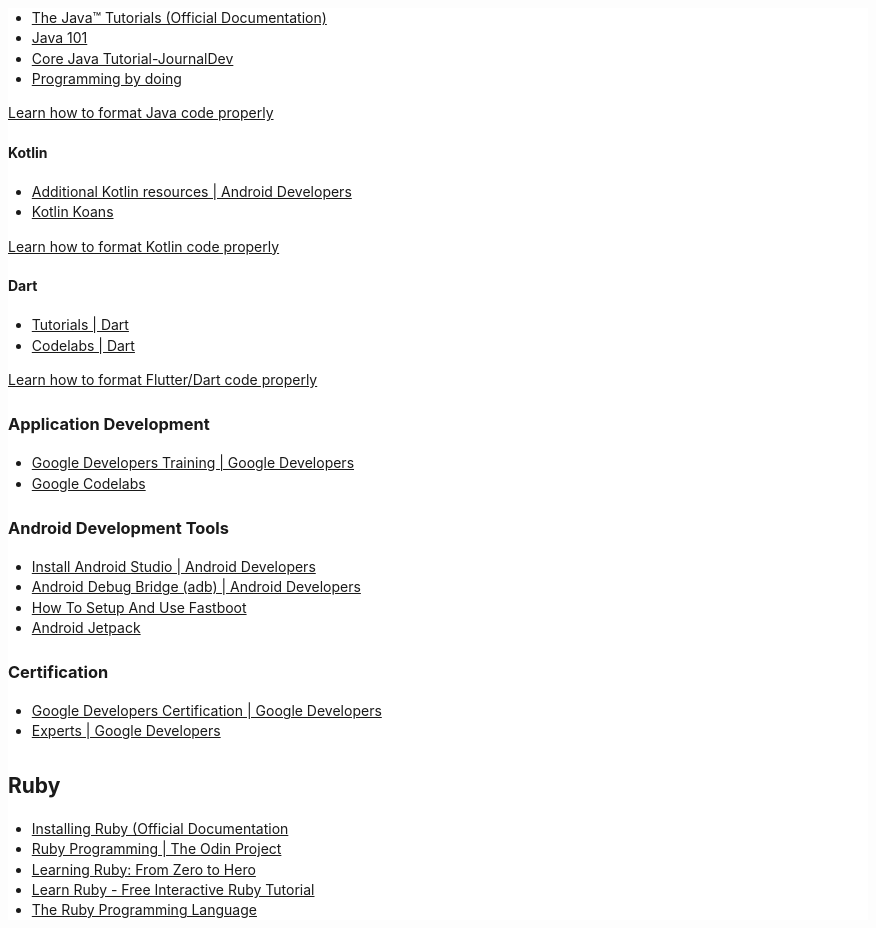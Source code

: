 - [The Java™ Tutorials (Official Documentation)](https://docs.oracle.com/javase/tutorial/)
- [Java 101](https://www.javaworld.com/blog/java-101/)
- [Core Java Tutorial-JournalDev](https://www.journaldev.com/core-java-tutorial)
- [Programming by doing](http://programmingbydoing.com/)

[Learn how to format Java code properly](https://github.com/ribot/android-guidelines/blob/master/project_and_code_guidelines.md)

#### Kotlin

- [Additional Kotlin resources | Android Developers](https://developer.android.com/kotlin/resources)
- [Kotlin Koans](https://play.kotlinlang.org/koans/overview)

[Learn how to format Kotlin code properly](https://developer.android.com/kotlin/style-guide)

#### Dart

- [Tutorials | Dart](https://dart.dev/tutorials)
- [Codelabs | Dart](https://dart.dev/codelabs)

[Learn how to format Flutter/Dart code properly](https://github.com/flutter/flutter/wiki/Style-guide-for-Flutter-repo)

### Application Development

- [Google Developers Training | Google Developers](https://developers.google.com/training/android/)
- [Google Codelabs](https://codelabs.developers.google.com/?cat=Android)

### Android Development Tools

- [Install Android Studio | Android Developers](https://developer.android.com/studio/install)
- [Android Debug Bridge (adb) | Android Developers](https://developer.android.com/studio/command-line/adb)
- [How To Setup And Use Fastboot](https://forum.xda-developers.com/showthread.php?t=2277112)
- [Android Jetpack](https://developer.android.com/jetpack/)

### Certification

- [Google Developers Certification | Google Developers](https://developers.google.com/training/certification/associate-android-developer/)
- [Experts | Google Developers](https://developers.google.com/programs/experts/)


## Ruby

- [Installing Ruby (Official Documentation](https://www.ruby-lang.org/en/documentation/installation/)
- [Ruby Programming | The Odin Project](https://www.theodinproject.com/courses/ruby-programming)
- [Learning Ruby: From Zero to Hero](https://www.freecodecamp.org/news/learning-ruby-from-zero-to-hero-90ad4eecc82d/)
- [Learn Ruby - Free Interactive Ruby Tutorial](https://www.learnrubyonline.org/en/)
- [The Ruby Programming Language](https://theswissbay.ch/pdf/Gentoomen%20Library/Programming/Ruby/The%20Ruby%20Programming%20Language%20-%20Oreilly.pdf)
